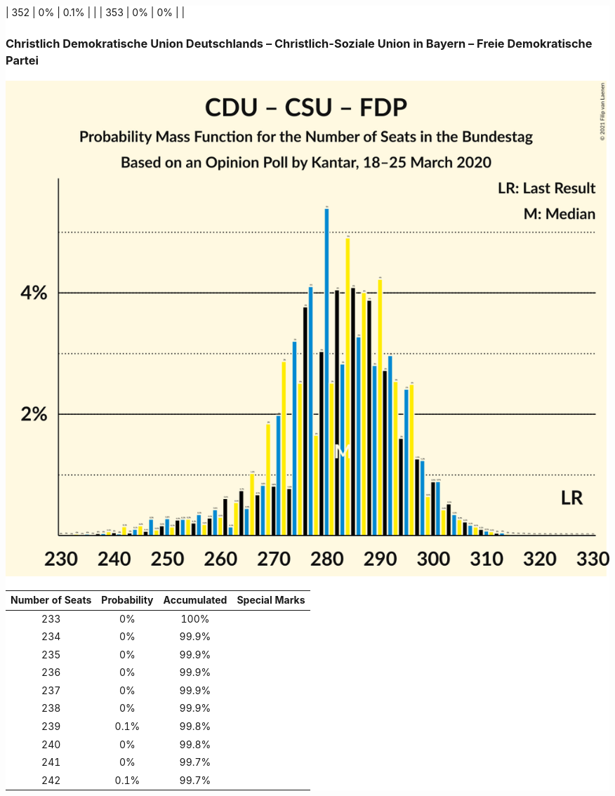 | 352 | 0% | 0.1% |  |
| 353 | 0% | 0% |  |

### Christlich Demokratische Union Deutschlands – Christlich-Soziale Union in Bayern – Freie Demokratische Partei

![Graph with seats probability mass function not yet produced](2020-03-25-Kantar-coalitions-seats-pmf-cdu–csu–fdp.png "Seats Probability Mass Function")

| Number of Seats | Probability | Accumulated | Special Marks |
|:---------------:|:-----------:|:-----------:|:-------------:|
| 233 | 0% | 100% |  |
| 234 | 0% | 99.9% |  |
| 235 | 0% | 99.9% |  |
| 236 | 0% | 99.9% |  |
| 237 | 0% | 99.9% |  |
| 238 | 0% | 99.9% |  |
| 239 | 0.1% | 99.8% |  |
| 240 | 0% | 99.8% |  |
| 241 | 0% | 99.7% |  |
| 242 | 0.1% | 99.7% |  |